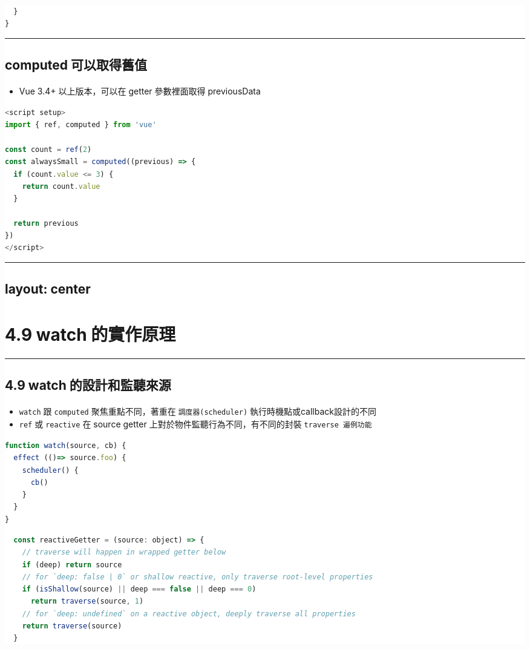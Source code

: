 ``` js
  }
}
```
</div>

---

## computed 可以取得舊值

- Vue 3.4+ 以上版本，可以在 getter 參數裡面取得 previousData 

```js
<script setup>
import { ref, computed } from 'vue'

const count = ref(2)
const alwaysSmall = computed((previous) => {
  if (count.value <= 3) {
    return count.value
  }

  return previous
})
</script>
```

---
layout: center
---

# 4.9 watch 的實作原理
---

## 4.9 watch 的設計和監聽來源
- ```watch``` 跟 ```computed``` 聚焦重點不同，著重在 ```調度器(scheduler)``` 執行時機點或callback設計的不同
- ```ref``` 或 ```reactive``` 在 source getter 上對於物件監聽行為不同，有不同的封裝 ```traverse 遍例功能```

```js
function watch(source, cb) {
  effect (()=> source.foo) {
    scheduler() {
      cb()
    }
  }
}

```
```js
  const reactiveGetter = (source: object) => {
    // traverse will happen in wrapped getter below
    if (deep) return source
    // for `deep: false | 0` or shallow reactive, only traverse root-level properties
    if (isShallow(source) || deep === false || deep === 0)
      return traverse(source, 1)
    // for `deep: undefined` on a reactive object, deeply traverse all properties
    return traverse(source)
  }
```
